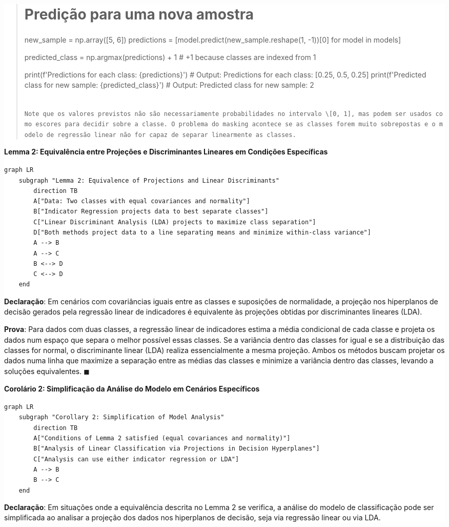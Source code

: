 >
> # Predição para uma nova amostra
> new_sample = np.array([5, 6])
> predictions = [model.predict(new_sample.reshape(1, -1))[0] for model in models]
>
> predicted_class = np.argmax(predictions) + 1 # +1 because classes are indexed from 1
>
> print(f'Predictions for each class: {predictions}')  # Output: Predictions for each class: [0.25, 0.5, 0.25]
> print(f'Predicted class for new sample: {predicted_class}')  # Output: Predicted class for new sample: 2
> ```
>
> Note que os valores previstos não são necessariamente probabilidades no intervalo \[0, 1], mas podem ser usados como escores para decidir sobre a classe. O problema do masking acontece se as classes forem muito sobrepostas e o modelo de regressão linear não for capaz de separar linearmente as classes.

**Lemma 2: Equivalência entre Projeções e Discriminantes Lineares em Condições Específicas**
```mermaid
graph LR
    subgraph "Lemma 2: Equivalence of Projections and Linear Discriminants"
        direction TB
        A["Data: Two classes with equal covariances and normality"]
        B["Indicator Regression projects data to best separate classes"]
        C["Linear Discriminant Analysis (LDA) projects to maximize class separation"]
        D["Both methods project data to a line separating means and minimize within-class variance"]
        A --> B
        A --> C
        B <--> D
        C <--> D
    end
```
**Declaração**: Em cenários com covariâncias iguais entre as classes e suposições de normalidade, a projeção nos hiperplanos de decisão gerados pela regressão linear de indicadores é equivalente às projeções obtidas por discriminantes lineares (LDA).
   
   **Prova**: Para dados com duas classes, a regressão linear de indicadores estima a média condicional de cada classe e projeta os dados num espaço que separa o melhor possível essas classes. Se a variância dentro das classes for igual e se a distribuição das classes for normal, o discriminante linear (LDA) realiza essencialmente a mesma projeção. Ambos os métodos buscam projetar os dados numa linha que maximize a separação entre as médias das classes e minimize a variância dentro das classes, levando a soluções equivalentes. $\blacksquare$

**Corolário 2: Simplificação da Análise do Modelo em Cenários Específicos**
```mermaid
graph LR
    subgraph "Corollary 2: Simplification of Model Analysis"
        direction TB
        A["Conditions of Lemma 2 satisfied (equal covariances and normality)"]
        B["Analysis of Linear Classification via Projections in Decision Hyperplanes"]
        C["Analysis can use either indicator regression or LDA"]
        A --> B
        B --> C
    end
```
**Declaração**: Em situações onde a equivalência descrita no Lemma 2 se verifica, a análise do modelo de classificação pode ser simplificada ao analisar a projeção dos dados nos hiperplanos de decisão, seja via regressão linear ou via LDA.
